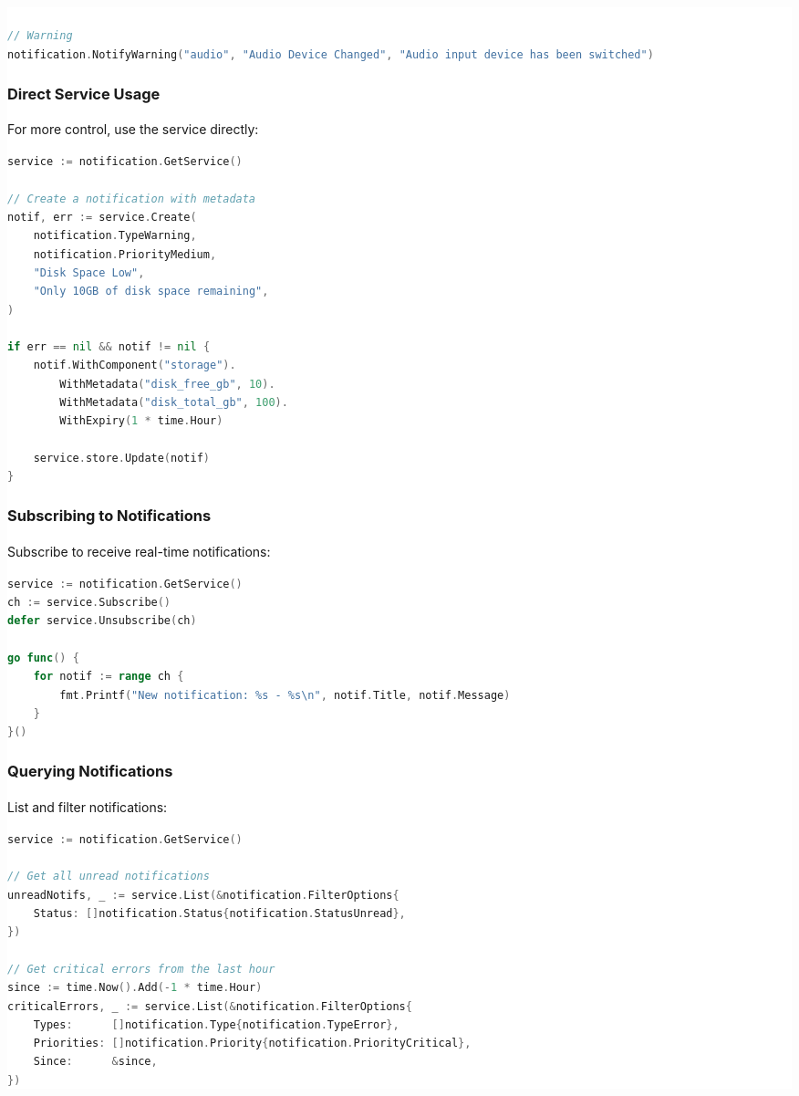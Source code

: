 ```go

// Warning
notification.NotifyWarning("audio", "Audio Device Changed", "Audio input device has been switched")
```

### Direct Service Usage

For more control, use the service directly:

```go
service := notification.GetService()

// Create a notification with metadata
notif, err := service.Create(
    notification.TypeWarning,
    notification.PriorityMedium,
    "Disk Space Low",
    "Only 10GB of disk space remaining",
)

if err == nil && notif != nil {
    notif.WithComponent("storage").
        WithMetadata("disk_free_gb", 10).
        WithMetadata("disk_total_gb", 100).
        WithExpiry(1 * time.Hour)

    service.store.Update(notif)
}
```

### Subscribing to Notifications

Subscribe to receive real-time notifications:

```go
service := notification.GetService()
ch := service.Subscribe()
defer service.Unsubscribe(ch)

go func() {
    for notif := range ch {
        fmt.Printf("New notification: %s - %s\n", notif.Title, notif.Message)
    }
}()
```

### Querying Notifications

List and filter notifications:

```go
service := notification.GetService()

// Get all unread notifications
unreadNotifs, _ := service.List(&notification.FilterOptions{
    Status: []notification.Status{notification.StatusUnread},
})

// Get critical errors from the last hour
since := time.Now().Add(-1 * time.Hour)
criticalErrors, _ := service.List(&notification.FilterOptions{
    Types:      []notification.Type{notification.TypeError},
    Priorities: []notification.Priority{notification.PriorityCritical},
    Since:      &since,
})

```